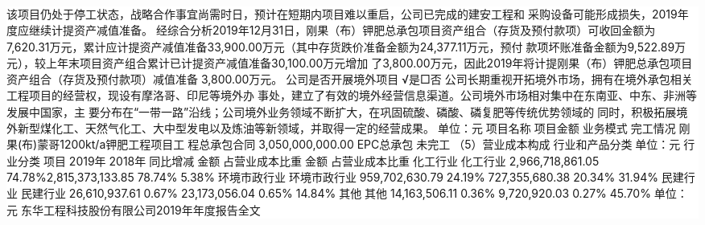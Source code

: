该项目仍处于停工状态，战略合作事宜尚需时日，预计在短期内项目难以重启，公司已完成的建安工程和
采购设备可能形成损失，2019年度应继续计提资产减值准备。
经综合分析2019年12月31日，刚果（布）钾肥总承包项目资产组合（存货及预付款项）可收回金额为
7,620.31万元，累计应计提资产减值准备33,900.00万元（其中存货跌价准备金额为24,377.11万元，预付
款项坏账准备金额为9,522.89万元），较上年末项目资产组合累计已计提资产减值准备30,100.00万元增加
了3,800.00万元，因此2019年将计提刚果（布）钾肥总承包项目资产组合（存货及预付款项）减值准备
3,800.00万元。
公司是否开展境外项目
√是□否
公司长期重视开拓境外市场，拥有在境外承包相关工程项目的经营权，现设有摩洛哥、印尼等境外办
事处，建立了有效的境外经营信息渠道。公司境外市场相对集中在东南亚、中东、非洲等发展中国家，主
要分布在“一带一路”沿线；公司境外业务领域不断扩大，在巩固硫酸、磷酸、磷复肥等传统优势领域的
同时，积极拓展境外新型煤化工、天然气化工、大中型发电以及炼油等新领域，并取得一定的经营成果。
单位：元
项目名称
项目金额
业务模式
完工情况
刚果(布)蒙哥1200kt/a钾肥工程项目工
程总承包合同
3,050,000,000.00
EPC总承包
未完工
（5）营业成本构成
行业和产品分类
单位：元
行业分类
项目
2019年
2018年
同比增减
金额
占营业成本比重
金额
占营业成本比重
化工行业
化工行业
2,966,718,861.05
74.78%2,815,373,133.85
78.74%
5.38%
环境市政行业
环境市政行业
959,702,630.79
24.19%
727,355,680.38
20.34%
31.94%
民建行业
民建行业
26,610,937.61
0.67%
23,173,056.04
0.65%
14.84%
其他
其他
14,163,506.11
0.36%
9,720,920.03
0.27%
45.70%
单位：元
东华工程科技股份有限公司2019年年度报告全文